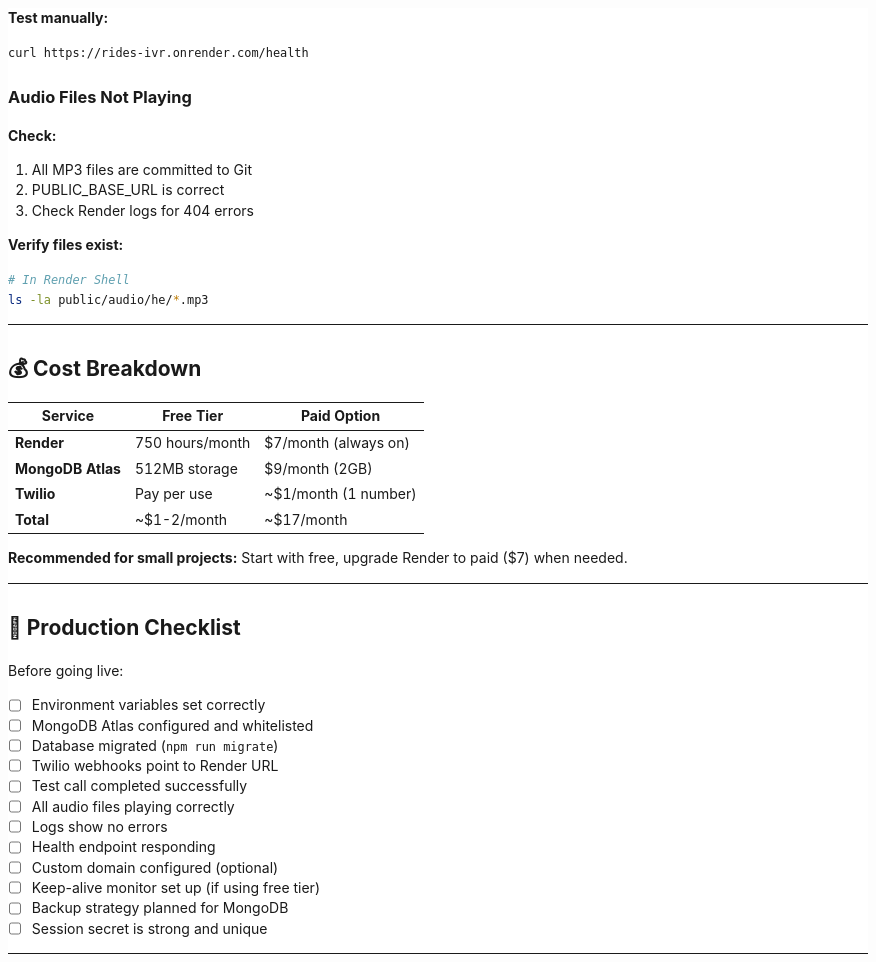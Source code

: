 **Test manually:**
```bash
curl https://rides-ivr.onrender.com/health
```

### Audio Files Not Playing

**Check:**
1. All MP3 files are committed to Git
2. PUBLIC_BASE_URL is correct
3. Check Render logs for 404 errors

**Verify files exist:**
```bash
# In Render Shell
ls -la public/audio/he/*.mp3
```

---

## 💰 Cost Breakdown

| Service | Free Tier | Paid Option |
|---------|-----------|-------------|
| **Render** | 750 hours/month | $7/month (always on) |
| **MongoDB Atlas** | 512MB storage | $9/month (2GB) |
| **Twilio** | Pay per use | ~$1/month (1 number) |
| **Total** | ~$1-2/month | ~$17/month |

**Recommended for small projects:** Start with free, upgrade Render to paid ($7) when needed.

---

## 🎯 Production Checklist

Before going live:

- [ ] Environment variables set correctly
- [ ] MongoDB Atlas configured and whitelisted
- [ ] Database migrated (`npm run migrate`)
- [ ] Twilio webhooks point to Render URL
- [ ] Test call completed successfully
- [ ] All audio files playing correctly
- [ ] Logs show no errors
- [ ] Health endpoint responding
- [ ] Custom domain configured (optional)
- [ ] Keep-alive monitor set up (if using free tier)
- [ ] Backup strategy planned for MongoDB
- [ ] Session secret is strong and unique

---
